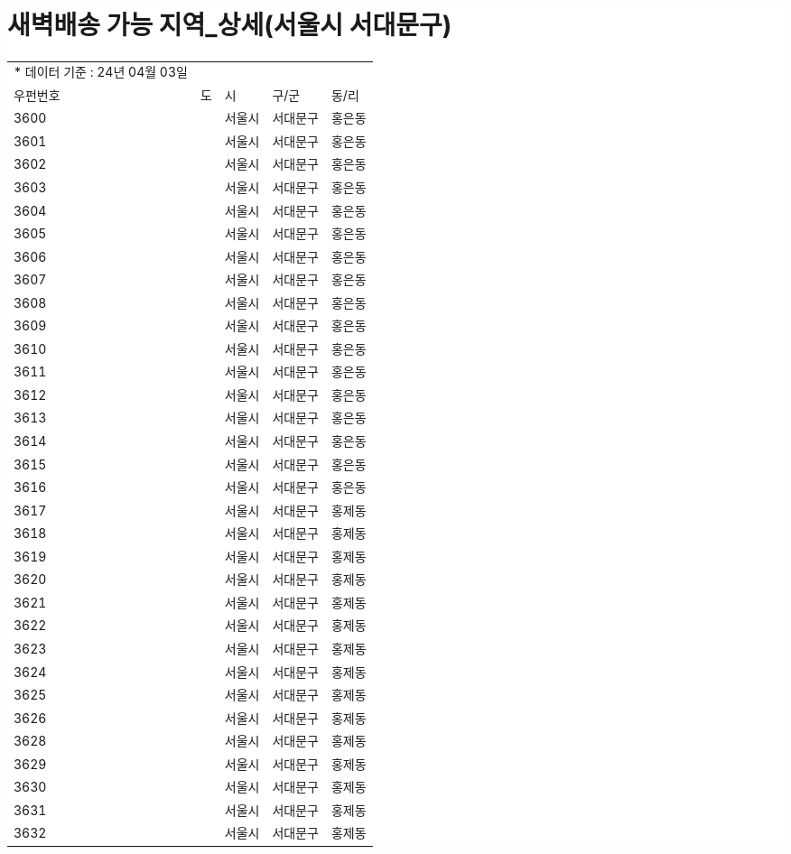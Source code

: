 # 새벽배송 가능 지역_상세(서울시 서대문구)

|  |  |  |  |  |
| --- | --- | --- | --- | --- |
| \* 데이터 기준 : 24년 04월 03일 | | | | |
| 우펀번호 | 도 | 시 | 구/군 | 동/리 |
| 3600 |  | 서울시 | 서대문구 | 홍은동 |
| 3601 |  | 서울시 | 서대문구 | 홍은동 |
| 3602 |  | 서울시 | 서대문구 | 홍은동 |
| 3603 |  | 서울시 | 서대문구 | 홍은동 |
| 3604 |  | 서울시 | 서대문구 | 홍은동 |
| 3605 |  | 서울시 | 서대문구 | 홍은동 |
| 3606 |  | 서울시 | 서대문구 | 홍은동 |
| 3607 |  | 서울시 | 서대문구 | 홍은동 |
| 3608 |  | 서울시 | 서대문구 | 홍은동 |
| 3609 |  | 서울시 | 서대문구 | 홍은동 |
| 3610 |  | 서울시 | 서대문구 | 홍은동 |
| 3611 |  | 서울시 | 서대문구 | 홍은동 |
| 3612 |  | 서울시 | 서대문구 | 홍은동 |
| 3613 |  | 서울시 | 서대문구 | 홍은동 |
| 3614 |  | 서울시 | 서대문구 | 홍은동 |
| 3615 |  | 서울시 | 서대문구 | 홍은동 |
| 3616 |  | 서울시 | 서대문구 | 홍은동 |
| 3617 |  | 서울시 | 서대문구 | 홍제동 |
| 3618 |  | 서울시 | 서대문구 | 홍제동 |
| 3619 |  | 서울시 | 서대문구 | 홍제동 |
| 3620 |  | 서울시 | 서대문구 | 홍제동 |
| 3621 |  | 서울시 | 서대문구 | 홍제동 |
| 3622 |  | 서울시 | 서대문구 | 홍제동 |
| 3623 |  | 서울시 | 서대문구 | 홍제동 |
| 3624 |  | 서울시 | 서대문구 | 홍제동 |
| 3625 |  | 서울시 | 서대문구 | 홍제동 |
| 3626 |  | 서울시 | 서대문구 | 홍제동 |
| 3628 |  | 서울시 | 서대문구 | 홍제동 |
| 3629 |  | 서울시 | 서대문구 | 홍제동 |
| 3630 |  | 서울시 | 서대문구 | 홍제동 |
| 3631 |  | 서울시 | 서대문구 | 홍제동 |
| 3632 |  | 서울시 | 서대문구 | 홍제동 |